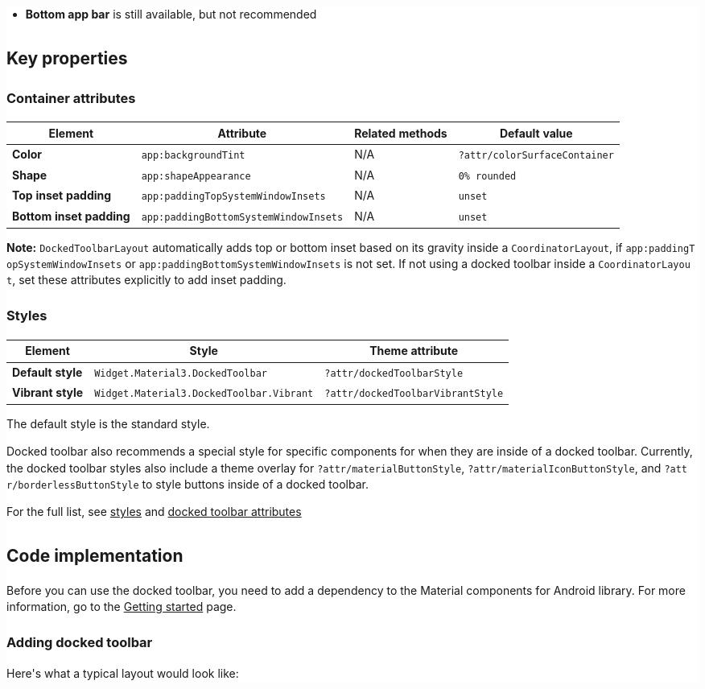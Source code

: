*   **Bottom app bar** is still available, but not recommended

## Key properties

### Container attributes

Element                  | Attribute                             | Related methods | Default value
------------------------ | ------------------------------------- | --------------- | -------------
**Color**                | `app:backgroundTint`                  | N/A             | `?attr/colorSurfaceContainer`
**Shape**                | `app:shapeAppearance`                 | N/A             | `0% rounded`
**Top inset padding**    | `app:paddingTopSystemWindowInsets`    | N/A             | `unset`
**Bottom inset padding** | `app:paddingBottomSystemWindowInsets` | N/A             | `unset`

**Note:** `DockedToolbarLayout` automatically adds top or bottom inset based on
its gravity inside a `CoordinatorLayout`, if `app:paddingTopSystemWindowInsets`
or `app:paddingBottomSystemWindowInsets` is not set. If not using a docked
toolbar inside a `CoordinatorLayout`, set these attributes explicitly to add
inset padding.

### Styles

Element           | Style                                    | Theme attribute
----------------- | ---------------------------------------- | ---------------
**Default style** | `Widget.Material3.DockedToolbar`         | `?attr/dockedToolbarStyle`
**Vibrant style** | `Widget.Material3.DockedToolbar.Vibrant` | `?attr/dockedToolbarVibrantStyle`

The default style is the standard style.

Docked toolbar also recommends a special style for specific components for when
they are inside of a docked toolbar. Currently, the docked toolbar styles also
include a theme overlay for `?attr/materialButtonStyle`,
`?attr/materialIconButtonStyle`, and `?attr/borderlessButtonStyle` to style
buttons inside of a docked toolbar.

For the full list, see
[styles](https://github.com/material-components/material-components-android/tree/master/lib/java/com/google/android/material/dockedtoolbar/res/values/styles.xml)
and
[docked toolbar attributes](https://github.com/material-components/material-components-android/tree/master/lib/java/com/google/android/material/dockedtoolbar/res/values/attrs.xml)

## Code implementation

Before you can use the docked toolbar, you need to add a dependency to the
Material components for Android library. For more information, go to the
[Getting started](https://github.com/material-components/material-components-android/tree/master/docs/getting-started.md)
page.

### Adding docked toolbar

Here's what a typical layout would look like:
